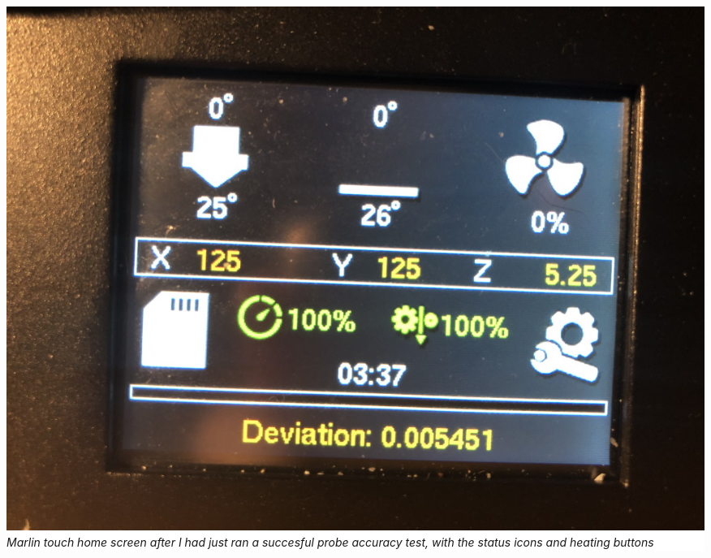 ![Marlin on the Anet ET series](/images/blog/2020-11-30-anet-et4-pro-review/marlin-fw.jpg)
*Marlin touch home screen after I had just ran a succesful probe accuracy test, with the status icons and heating buttons*
